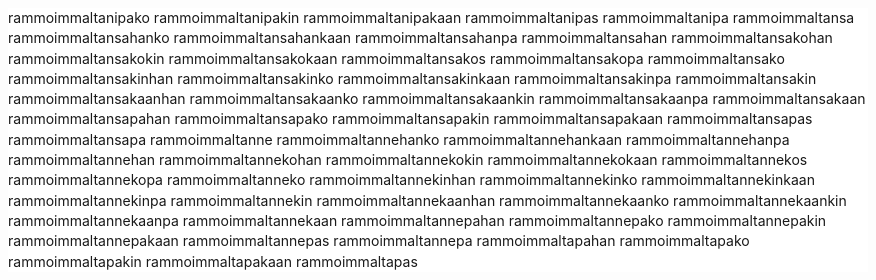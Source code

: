 rammoimmaltanipako
rammoimmaltanipakin
rammoimmaltanipakaan
rammoimmaltanipas
rammoimmaltanipa
rammoimmaltansa
rammoimmaltansahanko
rammoimmaltansahankaan
rammoimmaltansahanpa
rammoimmaltansahan
rammoimmaltansakohan
rammoimmaltansakokin
rammoimmaltansakokaan
rammoimmaltansakos
rammoimmaltansakopa
rammoimmaltansako
rammoimmaltansakinhan
rammoimmaltansakinko
rammoimmaltansakinkaan
rammoimmaltansakinpa
rammoimmaltansakin
rammoimmaltansakaanhan
rammoimmaltansakaanko
rammoimmaltansakaankin
rammoimmaltansakaanpa
rammoimmaltansakaan
rammoimmaltansapahan
rammoimmaltansapako
rammoimmaltansapakin
rammoimmaltansapakaan
rammoimmaltansapas
rammoimmaltansapa
rammoimmaltanne
rammoimmaltannehanko
rammoimmaltannehankaan
rammoimmaltannehanpa
rammoimmaltannehan
rammoimmaltannekohan
rammoimmaltannekokin
rammoimmaltannekokaan
rammoimmaltannekos
rammoimmaltannekopa
rammoimmaltanneko
rammoimmaltannekinhan
rammoimmaltannekinko
rammoimmaltannekinkaan
rammoimmaltannekinpa
rammoimmaltannekin
rammoimmaltannekaanhan
rammoimmaltannekaanko
rammoimmaltannekaankin
rammoimmaltannekaanpa
rammoimmaltannekaan
rammoimmaltannepahan
rammoimmaltannepako
rammoimmaltannepakin
rammoimmaltannepakaan
rammoimmaltannepas
rammoimmaltannepa
rammoimmaltapahan
rammoimmaltapako
rammoimmaltapakin
rammoimmaltapakaan
rammoimmaltapas